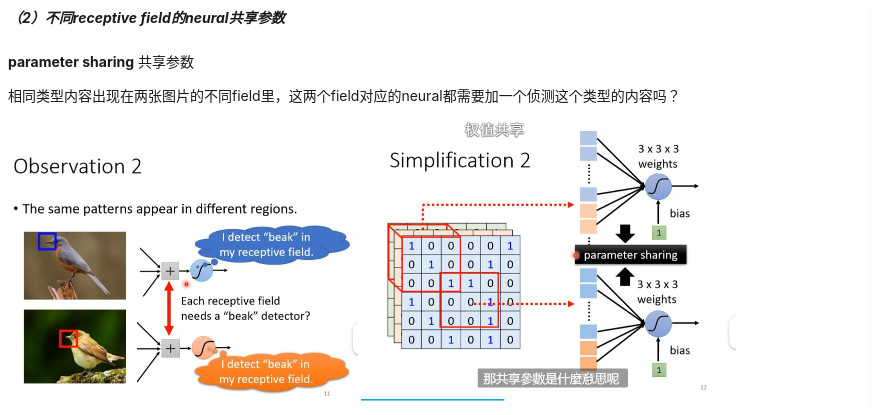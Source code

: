 


##### （2）不同receptive field的neural共享参数

**parameter sharing** 共享参数

相同类型内容出现在两张图片的不同field里，这两个field对应的neural都需要加一个侦测这个类型的内容吗？

<img src="图片/3/9.jpg" style="zoom:50%;" />

<img src="图片/3/10.jpg" style="zoom:50%;" />
